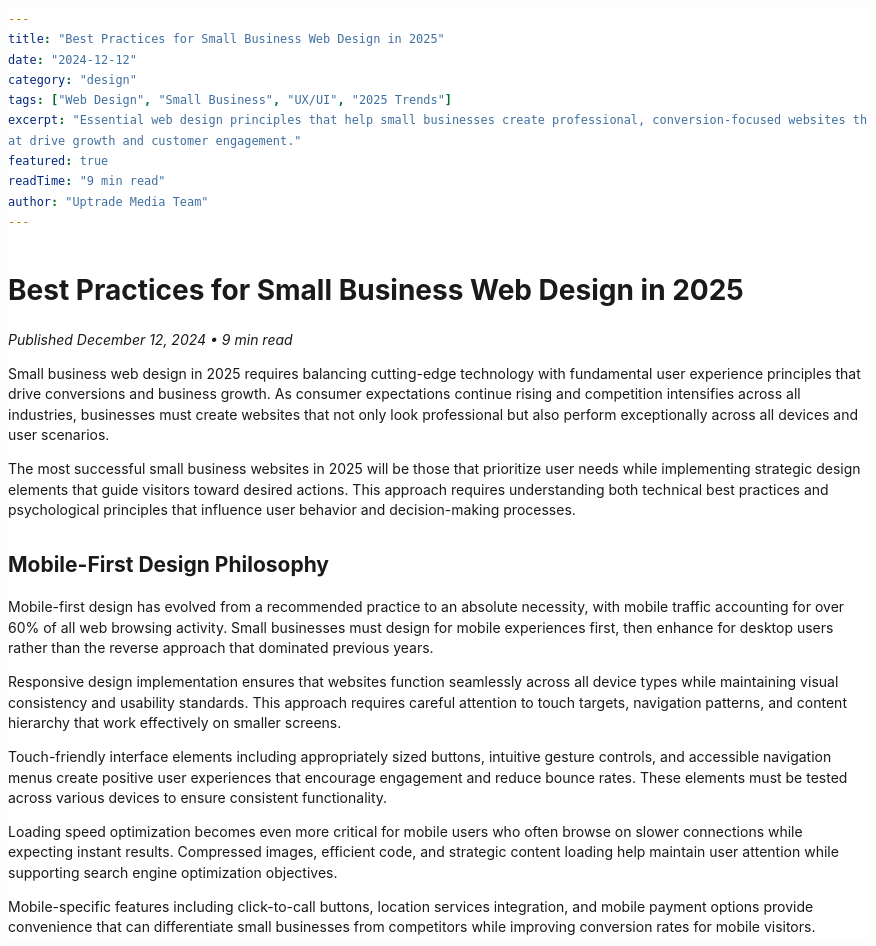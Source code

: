 ```yaml
---
title: "Best Practices for Small Business Web Design in 2025"
date: "2024-12-12"
category: "design"
tags: ["Web Design", "Small Business", "UX/UI", "2025 Trends"]
excerpt: "Essential web design principles that help small businesses create professional, conversion-focused websites that drive growth and customer engagement."
featured: true
readTime: "9 min read"
author: "Uptrade Media Team"
---
```


# Best Practices for Small Business Web Design in 2025

*Published December 12, 2024 • 9 min read*

Small business web design in 2025 requires balancing cutting-edge technology with fundamental user experience principles that drive conversions and business growth. As consumer expectations continue rising and competition intensifies across all industries, businesses must create websites that not only look professional but also perform exceptionally across all devices and user scenarios.

The most successful small business websites in 2025 will be those that prioritize user needs while implementing strategic design elements that guide visitors toward desired actions. This approach requires understanding both technical best practices and psychological principles that influence user behavior and decision-making processes.

## Mobile-First Design Philosophy

Mobile-first design has evolved from a recommended practice to an absolute necessity, with mobile traffic accounting for over 60% of all web browsing activity. Small businesses must design for mobile experiences first, then enhance for desktop users rather than the reverse approach that dominated previous years.

Responsive design implementation ensures that websites function seamlessly across all device types while maintaining visual consistency and usability standards. This approach requires careful attention to touch targets, navigation patterns, and content hierarchy that work effectively on smaller screens.

Touch-friendly interface elements including appropriately sized buttons, intuitive gesture controls, and accessible navigation menus create positive user experiences that encourage engagement and reduce bounce rates. These elements must be tested across various devices to ensure consistent functionality.

Loading speed optimization becomes even more critical for mobile users who often browse on slower connections while expecting instant results. Compressed images, efficient code, and strategic content loading help maintain user attention while supporting search engine optimization objectives.

Mobile-specific features including click-to-call buttons, location services integration, and mobile payment options provide convenience that can differentiate small businesses from competitors while improving conversion rates for mobile visitors.
